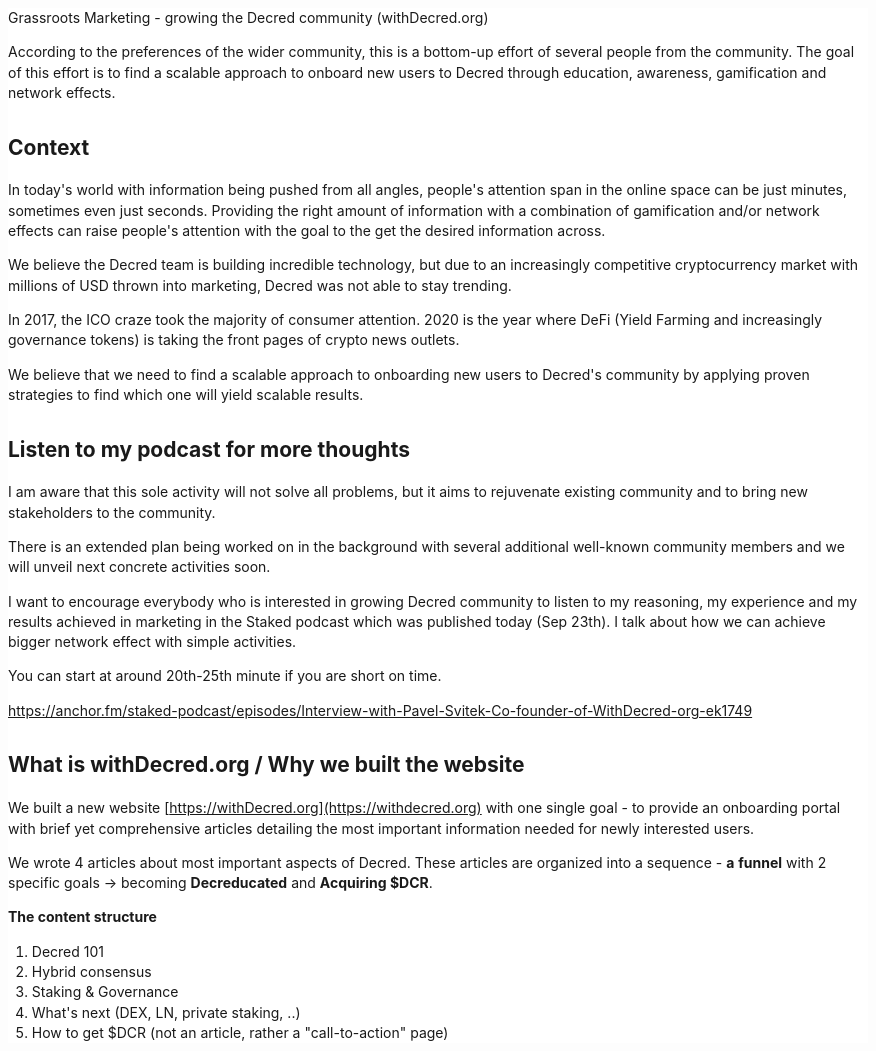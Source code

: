Grassroots Marketing - growing the Decred community (withDecred.org)

According to the preferences of the wider community, this is a bottom-up effort of several people from the community. The goal of this effort is to find a scalable approach to onboard new users to Decred through education, awareness, gamification and network effects.

## Context

In today's world with information being pushed from all angles, people's attention span in the online space can be just minutes, sometimes even just seconds. Providing the right amount of information with a combination of gamification and/or network effects can raise people's attention with the goal to the get the desired information across.

We believe the Decred team is building incredible technology, but due to an increasingly competitive cryptocurrency market with millions of USD thrown into marketing, Decred was not able to stay trending.

In 2017, the ICO craze took the majority of consumer attention. 2020 is the year where DeFi (Yield Farming and increasingly governance tokens) is taking the front pages of crypto news outlets.

We believe that we need to find a scalable approach to onboarding new users to Decred's community by applying proven strategies to find which one will yield scalable results.

## Listen to my podcast for more thoughts

I am aware that this sole activity will not solve all problems, but it aims to rejuvenate existing community and to bring new stakeholders to the community. 

There is an extended plan being worked on in the background with several additional well-known community members and we will unveil next concrete activities soon.

I want to encourage everybody who is interested in growing Decred community to listen to my reasoning, my experience and my results achieved in marketing in the Staked podcast which was published today (Sep 23th). I talk about how we can achieve bigger network effect with simple activities. 

You can start at around 20th-25th minute if you are short on time.

https://anchor.fm/staked-podcast/episodes/Interview-with-Pavel-Svitek-Co-founder-of-WithDecred-org-ek1749

## What is withDecred.org / Why we built the website

We built a new website [https://withDecred.org](https://withdecred.org) with one single goal - to provide an onboarding portal with brief yet comprehensive articles detailing the most important information needed for newly interested users.  

We wrote 4 articles about most important aspects of Decred. These articles are organized into a sequence - **a** **funnel** with 2 specific goals → becoming **Decreducated** and **Acquiring $DCR**. 

**The content structure**

1. Decred 101
2. Hybrid consensus
3. Staking & Governance
4. What's next (DEX, LN, private staking, ..)
5. How to get $DCR (not an article, rather a "call-to-action" page)
